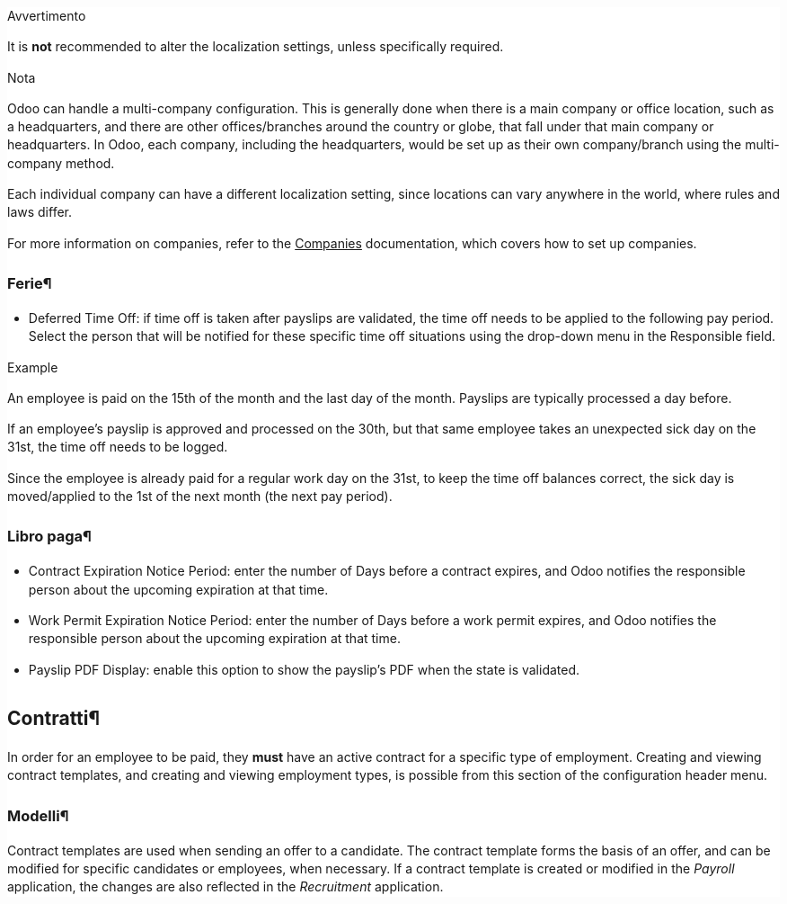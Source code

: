 Avvertimento

It is **not** recommended to alter the localization settings, unless specifically required.

Nota

Odoo can handle a multi-company configuration. This is generally done when there is a main company or office location, such as a headquarters, and there are other offices/branches around the country or globe, that fall under that main company or headquarters. In Odoo, each company, including the headquarters, would be set up as their own company/branch using the multi-company method.

Each individual company can have a different localization setting, since locations can vary anywhere in the world, where rules and laws differ.

For more information on companies, refer to the [Companies](../general/companies.html) documentation, which covers how to set up companies.

### Ferie¶

  * Deferred Time Off: if time off is taken after payslips are validated, the time off needs to be applied to the following pay period. Select the person that will be notified for these specific time off situations using the drop-down menu in the Responsible field.

Example

An employee is paid on the 15th of the month and the last day of the month. Payslips are typically processed a day before.

If an employee’s payslip is approved and processed on the 30th, but that same employee takes an unexpected sick day on the 31st, the time off needs to be logged.

Since the employee is already paid for a regular work day on the 31st, to keep the time off balances correct, the sick day is moved/applied to the 1st of the next month (the next pay period).




### Libro paga¶

  * Contract Expiration Notice Period: enter the number of Days before a contract expires, and Odoo notifies the responsible person about the upcoming expiration at that time.

  * Work Permit Expiration Notice Period: enter the number of Days before a work permit expires, and Odoo notifies the responsible person about the upcoming expiration at that time.

  * Payslip PDF Display: enable this option to show the payslip’s PDF when the state is validated.




## Contratti¶

In order for an employee to be paid, they **must** have an active contract for a specific type of employment. Creating and viewing contract templates, and creating and viewing employment types, is possible from this section of the configuration header menu.

### Modelli¶

Contract templates are used when sending an offer to a candidate. The contract template forms the basis of an offer, and can be modified for specific candidates or employees, when necessary. If a contract template is created or modified in the _Payroll_ application, the changes are also reflected in the _Recruitment_ application.
